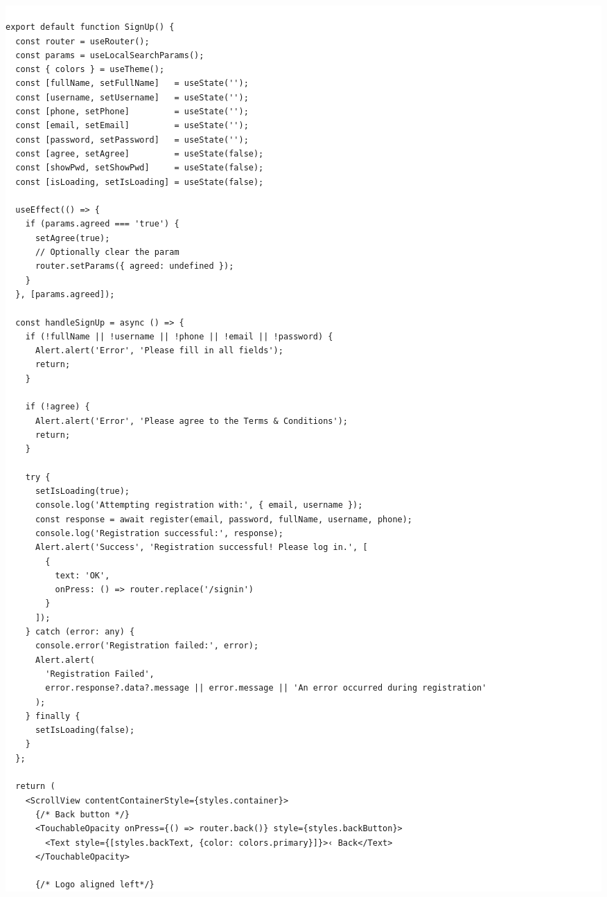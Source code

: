 ```typescriptreact

export default function SignUp() {
  const router = useRouter();
  const params = useLocalSearchParams();
  const { colors } = useTheme();
  const [fullName, setFullName]   = useState('');
  const [username, setUsername]   = useState('');
  const [phone, setPhone]         = useState('');
  const [email, setEmail]         = useState('');
  const [password, setPassword]   = useState('');
  const [agree, setAgree]         = useState(false);
  const [showPwd, setShowPwd]     = useState(false);
  const [isLoading, setIsLoading] = useState(false);

  useEffect(() => {
    if (params.agreed === 'true') {
      setAgree(true);
      // Optionally clear the param
      router.setParams({ agreed: undefined });
    }
  }, [params.agreed]);

  const handleSignUp = async () => {
    if (!fullName || !username || !phone || !email || !password) {
      Alert.alert('Error', 'Please fill in all fields');
      return;
    }

    if (!agree) {
      Alert.alert('Error', 'Please agree to the Terms & Conditions');
      return;
    }

    try {
      setIsLoading(true);
      console.log('Attempting registration with:', { email, username });
      const response = await register(email, password, fullName, username, phone);
      console.log('Registration successful:', response);
      Alert.alert('Success', 'Registration successful! Please log in.', [
        {
          text: 'OK',
          onPress: () => router.replace('/signin')
        }
      ]);
    } catch (error: any) {
      console.error('Registration failed:', error);
      Alert.alert(
        'Registration Failed',
        error.response?.data?.message || error.message || 'An error occurred during registration'
      );
    } finally {
      setIsLoading(false);
    }
  };

  return (
    <ScrollView contentContainerStyle={styles.container}>
      {/* Back button */}
      <TouchableOpacity onPress={() => router.back()} style={styles.backButton}>
        <Text style={[styles.backText, {color: colors.primary}]}>‹ Back</Text>
      </TouchableOpacity>

      {/* Logo aligned left*/}
```